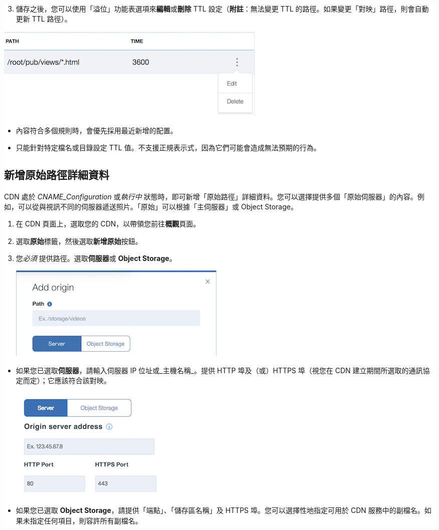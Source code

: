 3. 儲存之後，您可以使用「溢位」功能表選項來**編輯**或**刪除** TTL 設定（**附註**：無法變更 TTL 的路徑。如果變更「對映」路徑，則會自動更新 TTL 路徑）。

  ![編輯或刪除 TTL](images/edit-delete-ttl-setting.png)  
	
  * 內容符合多個規則時，會優先採用最近新增的配置。
  
  * 只能針對特定檔名或目錄設定 TTL 值。不支援正規表示式，因為它們可能會造成無法預期的行為。
	
## 新增原始路徑詳細資料

CDN 處於 *CNAME_Configuration* 或*執行中* 狀態時，即可新增「原始路徑」詳細資料。您可以選擇提供多個「原始伺服器」的內容。例如，可以從與視訊不同的伺服器遞送照片。「原始」可以根據「主伺服器」或 Object Storage。

1. 在 CDN 頁面上，選取您的 CDN，以帶領您前往**概觀**頁面。
	
2. 選取**原始**標籤，然後選取**新增原始**按鈕。
	
3. 您*必須* 提供路徑。選取**伺服器**或 **Object Storage**。
	
   ![原始新增原始](images/add-origin.png)
		
  * 如果您已選取**伺服器**，請輸入伺服器 IP 位址或_主機名稱_。提供 HTTP 埠及（或）HTTPS 埠（視您在 CDN 建立期間所選取的通訊協定而定）；它應該符合該對映。
	
  ![新增原始伺服器](images/add-origin-server.png)
	
  * 如果您已選取 **Object Storage**，請提供「端點」、「儲存區名稱」及 HTTPS 埠。您可以選擇性地指定可用於 CDN 服務中的副檔名。如果未指定任何項目，則容許所有副檔名。
	